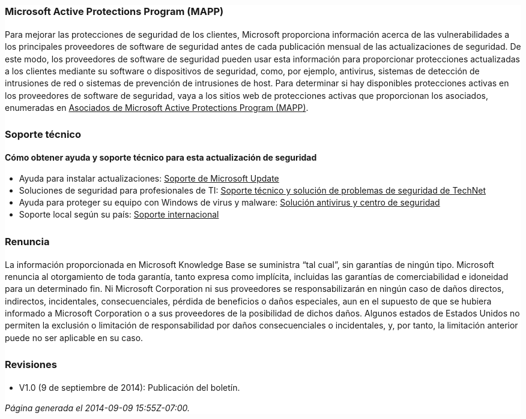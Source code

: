 <span id="sectionToggle9"></span>
### Microsoft Active Protections Program (MAPP)

Para mejorar las protecciones de seguridad de los clientes, Microsoft proporciona información acerca de las vulnerabilidades a los principales proveedores de software de seguridad antes de cada publicación mensual de las actualizaciones de seguridad. De este modo, los proveedores de software de seguridad pueden usar esta información para proporcionar protecciones actualizadas a los clientes mediante su software o dispositivos de seguridad, como, por ejemplo, antivirus, sistemas de detección de intrusiones de red o sistemas de prevención de intrusiones de host. Para determinar si hay disponibles protecciones activas en los proveedores de software de seguridad, vaya a los sitios web de protecciones activas que proporcionan los asociados, enumeradas en [Asociados de Microsoft Active Protections Program (MAPP)](http://go.microsoft.com/fwlink/?linkid=215201).

### Soporte técnico

**Cómo obtener ayuda y soporte técnico para esta actualización de seguridad**

-   Ayuda para instalar actualizaciones: [Soporte de Microsoft Update](http://support.microsoft.com/ph/6527)
-   Soluciones de seguridad para profesionales de TI: [Soporte técnico y solución de problemas de seguridad de TechNet](http://technet.microsoft.com/security/bb980617.aspx)
-   Ayuda para proteger su equipo con Windows de virus y malware: [Solución antivirus y centro de seguridad](http://support.microsoft.com/contactus/cu_sc_virsec_master)
-   Soporte local según su país: [Soporte internacional](http://support.microsoft.com/common/international.aspx)

### Renuncia

La información proporcionada en Microsoft Knowledge Base se suministra “tal cual”, sin garantías de ningún tipo. Microsoft renuncia al otorgamiento de toda garantía, tanto expresa como implícita, incluidas las garantías de comerciabilidad e idoneidad para un determinado fin. Ni Microsoft Corporation ni sus proveedores se responsabilizarán en ningún caso de daños directos, indirectos, incidentales, consecuenciales, pérdida de beneficios o daños especiales, aun en el supuesto de que se hubiera informado a Microsoft Corporation o a sus proveedores de la posibilidad de dichos daños. Algunos estados de Estados Unidos no permiten la exclusión o limitación de responsabilidad por daños consecuenciales o incidentales, y, por tanto, la limitación anterior puede no ser aplicable en su caso.

### Revisiones

-   V1.0 (9 de septiembre de 2014): Publicación del boletín.

*Página generada el 2014-09-09 15:55Z-07:00.*
